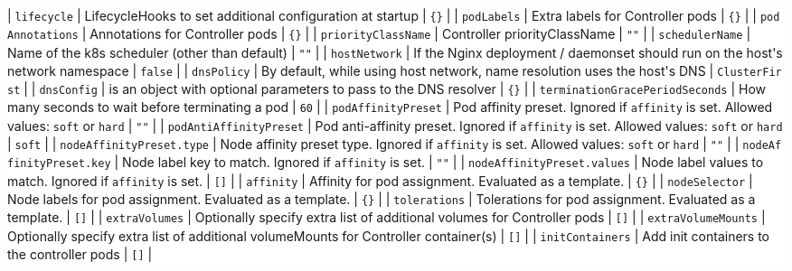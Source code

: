 | `lifecycle`                                         | LifecycleHooks to set additional configuration at startup                                                                                                                                                         | `{}`             |
| `podLabels`                                         | Extra labels for Controller pods                                                                                                                                                                                  | `{}`             |
| `podAnnotations`                                    | Annotations for Controller pods                                                                                                                                                                                   | `{}`             |
| `priorityClassName`                                 | Controller priorityClassName                                                                                                                                                                                      | `""`             |
| `schedulerName`                                     | Name of the k8s scheduler (other than default)                                                                                                                                                                    | `""`             |
| `hostNetwork`                                       | If the Nginx deployment / daemonset should run on the host's network namespace                                                                                                                                    | `false`          |
| `dnsPolicy`                                         | By default, while using host network, name resolution uses the host's DNS                                                                                                                                         | `ClusterFirst`   |
| `dnsConfig`                                         | is an object with optional parameters to pass to the DNS resolver                                                                                                                                                 | `{}`             |
| `terminationGracePeriodSeconds`                     | How many seconds to wait before terminating a pod                                                                                                                                                                 | `60`             |
| `podAffinityPreset`                                 | Pod affinity preset. Ignored if `affinity` is set. Allowed values: `soft` or `hard`                                                                                                                               | `""`             |
| `podAntiAffinityPreset`                             | Pod anti-affinity preset. Ignored if `affinity` is set. Allowed values: `soft` or `hard`                                                                                                                          | `soft`           |
| `nodeAffinityPreset.type`                           | Node affinity preset type. Ignored if `affinity` is set. Allowed values: `soft` or `hard`                                                                                                                         | `""`             |
| `nodeAffinityPreset.key`                            | Node label key to match. Ignored if `affinity` is set.                                                                                                                                                            | `""`             |
| `nodeAffinityPreset.values`                         | Node label values to match. Ignored if `affinity` is set.                                                                                                                                                         | `[]`             |
| `affinity`                                          | Affinity for pod assignment. Evaluated as a template.                                                                                                                                                             | `{}`             |
| `nodeSelector`                                      | Node labels for pod assignment. Evaluated as a template.                                                                                                                                                          | `{}`             |
| `tolerations`                                       | Tolerations for pod assignment. Evaluated as a template.                                                                                                                                                          | `[]`             |
| `extraVolumes`                                      | Optionally specify extra list of additional volumes for Controller pods                                                                                                                                           | `[]`             |
| `extraVolumeMounts`                                 | Optionally specify extra list of additional volumeMounts for Controller container(s)                                                                                                                              | `[]`             |
| `initContainers`                                    | Add init containers to the controller pods                                                                                                                                                                        | `[]`             |